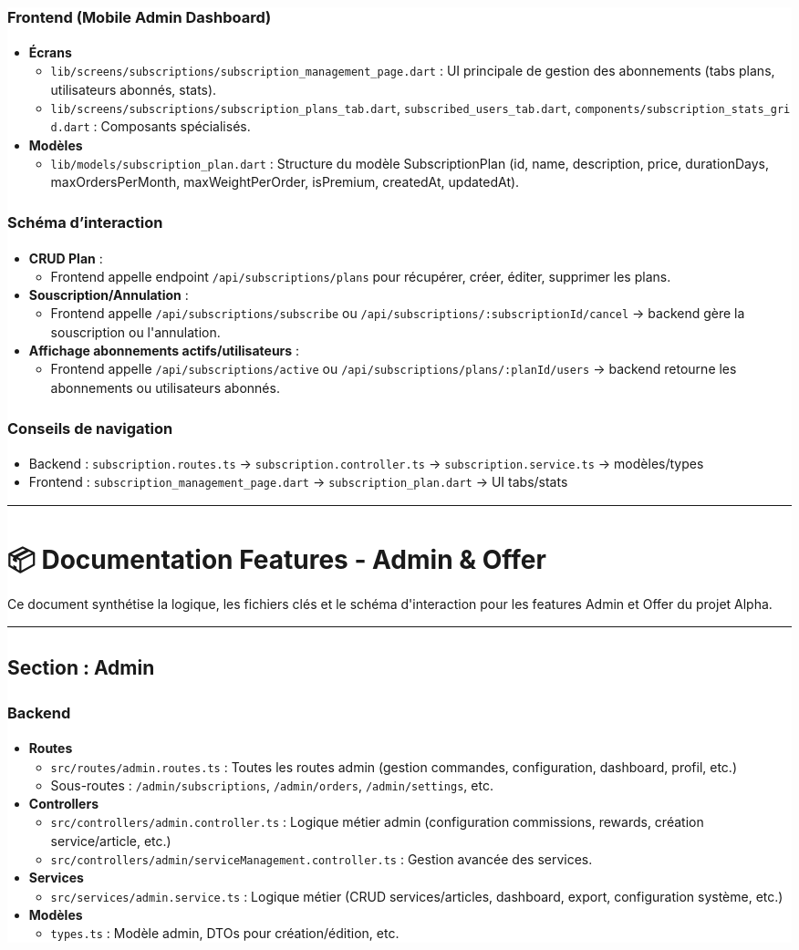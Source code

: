 ### Frontend (Mobile Admin Dashboard)
- **Écrans**
  - `lib/screens/subscriptions/subscription_management_page.dart` : UI principale de gestion des abonnements (tabs plans, utilisateurs abonnés, stats).
  - `lib/screens/subscriptions/subscription_plans_tab.dart`, `subscribed_users_tab.dart`, `components/subscription_stats_grid.dart` : Composants spécialisés.
- **Modèles**
  - `lib/models/subscription_plan.dart` : Structure du modèle SubscriptionPlan (id, name, description, price, durationDays, maxOrdersPerMonth, maxWeightPerOrder, isPremium, createdAt, updatedAt).

### Schéma d’interaction
- **CRUD Plan** :
  - Frontend appelle endpoint `/api/subscriptions/plans` pour récupérer, créer, éditer, supprimer les plans.
- **Souscription/Annulation** :
  - Frontend appelle `/api/subscriptions/subscribe` ou `/api/subscriptions/:subscriptionId/cancel` → backend gère la souscription ou l'annulation.
- **Affichage abonnements actifs/utilisateurs** :
  - Frontend appelle `/api/subscriptions/active` ou `/api/subscriptions/plans/:planId/users` → backend retourne les abonnements ou utilisateurs abonnés.

### Conseils de navigation
- Backend : `subscription.routes.ts` → `subscription.controller.ts` → `subscription.service.ts` → modèles/types
- Frontend : `subscription_management_page.dart` → `subscription_plan.dart` → UI tabs/stats

---


# 📦 Documentation Features - Admin & Offer

Ce document synthétise la logique, les fichiers clés et le schéma d'interaction pour les features Admin et Offer du projet Alpha.

---

## Section : Admin

### Backend
- **Routes**
  - `src/routes/admin.routes.ts` : Toutes les routes admin (gestion commandes, configuration, dashboard, profil, etc.)
  - Sous-routes : `/admin/subscriptions`, `/admin/orders`, `/admin/settings`, etc.
- **Controllers**
  - `src/controllers/admin.controller.ts` : Logique métier admin (configuration commissions, rewards, création service/article, etc.)
  - `src/controllers/admin/serviceManagement.controller.ts` : Gestion avancée des services.
- **Services**
  - `src/services/admin.service.ts` : Logique métier (CRUD services/articles, dashboard, export, configuration système, etc.)
- **Modèles**
  - `types.ts` : Modèle admin, DTOs pour création/édition, etc.
